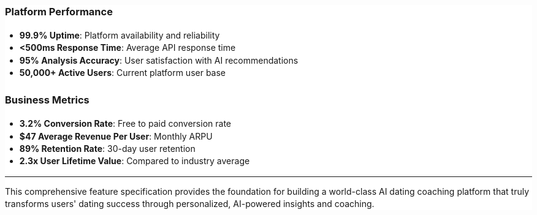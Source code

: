### Platform Performance
- **99.9% Uptime**: Platform availability and reliability
- **<500ms Response Time**: Average API response time
- **95% Analysis Accuracy**: User satisfaction with AI recommendations
- **50,000+ Active Users**: Current platform user base

### Business Metrics
- **3.2% Conversion Rate**: Free to paid conversion rate
- **$47 Average Revenue Per User**: Monthly ARPU
- **89% Retention Rate**: 30-day user retention
- **2.3x User Lifetime Value**: Compared to industry average

---

This comprehensive feature specification provides the foundation for building a world-class AI dating coaching platform that truly transforms users' dating success through personalized, AI-powered insights and coaching.